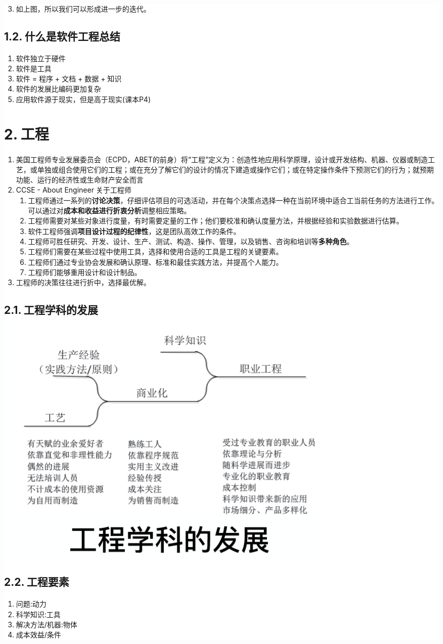 3. 如上图，所以我们可以形成进一步的迭代。

## 1.2. 什么是软件工程总结
1. 软件独立于硬件
2. 软件是工具
3. 软件 = 程序 + 文档 + 数据 + 知识
4. 软件的发展比编码更加复杂
5. 应用软件源于现实，但是高于现实(课本P4)

# 2. 工程
1. 美国工程师专业发展委员会（ECPD，ABET的前身）将“工程”定义为：创造性地应用科学原理，设计或开发结构、机器、仪器或制造工艺，或单独或组合使用它们的工程；或在充分了解它们的设计的情况下建造或操作它们；或在特定操作条件下预测它们的行为；就预期功能、运行的经济性或生命财产安全而言
2. CCSE - About Engineer 关于工程师
    1. 工程师通过⼀系列的**讨论决策**，仔细评估项⽬的可选活动，并在每个决策点选择⼀种在当前环境中适合工当前任务的⽅法进⾏工作。可以通过对**成本和收益进⾏折衷分析**调整相应策略。
    2. 工程师需要对某些对象进⾏度量，有时需要定量的工作；他们要校准和确认度量⽅法，并根据经验和实验数据进⾏估算。
    3. 软件工程师强调**项目设计过程的纪律性**，这是团队⾼效工作的条件。
    4. 工程师可胜任研究、开发、设计、⽣产、测试、构造、操作、管理，以及销售、咨询和培训等**多种角色**。
    5. 工程师们需要在某些过程中使⽤工具，选择和使用合适的工具是工程的关键要素。
    6. 工程师们通过专业协会发展和确认原理、标准和最佳实践⽅法，并提⾼个⼈能⼒。
    7. 工程师们能够重用设计和设计制品。
3. 工程师的决策往往进行折中，选择最优解。

## 2.1. 工程学科的发展
![](img/cpt1/5.png)

## 2.2. 工程要素
1. 问题:动力
2. 科学知识:工具
3. 解决方法/机器:物体
4. 成本效益/条件
